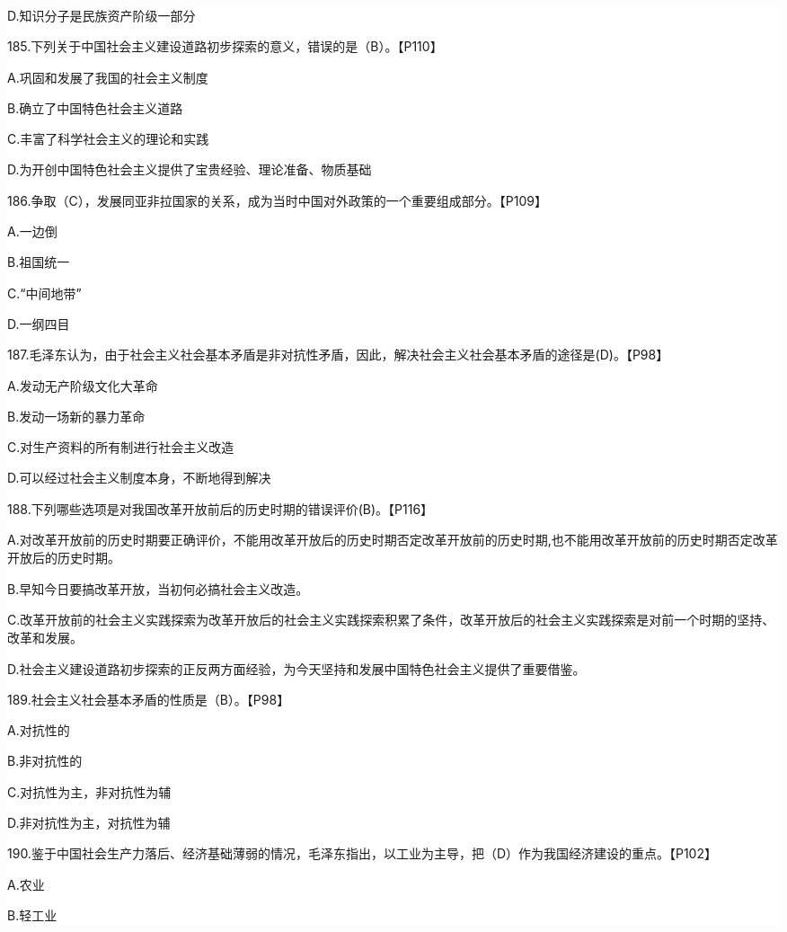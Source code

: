D.知识分子是民族资产阶级一部分



185.下列关于中国社会主义建设道路初步探索的意义，错误的是（B）。【P110】

A.巩固和发展了我国的社会主义制度

B.确立了中国特色社会主义道路

C.丰富了科学社会主义的理论和实践

D.为开创中国特色社会主义提供了宝贵经验、理论准备、物质基础



186.争取（C），发展同亚非拉国家的关系，成为当时中国对外政策的一个重要组成部分。【P109】

A.一边倒

B.祖国统一

C.“中间地带”

D.一纲四目



187.毛泽东认为，由于社会主义社会基本矛盾是非对抗性矛盾，因此，解决社会主义社会基本矛盾的途径是(D)。【P98】

A.发动无产阶级文化大革命

B.发动一场新的暴力革命

C.对生产资料的所有制进行社会主义改造

D.可以经过社会主义制度本身，不断地得到解决



188.下列哪些选项是对我国改革开放前后的历史时期的错误评价(B)。【P116】

A.对改革开放前的历史时期要正确评价，不能用改革开放后的历史时期否定改革开放前的历史时期,也不能用改革开放前的历史时期否定改革开放后的历史时期。

B.早知今日要搞改革开放，当初何必搞社会主义改造。

C.改革开放前的社会主义实践探索为改革开放后的社会主义实践探索积累了条件，改革开放后的社会主义实践探索是对前一个时期的坚持、改革和发展。

D.社会主义建设道路初步探索的正反两方面经验，为今天坚持和发展中国特色社会主义提供了重要借鉴。



189.社会主义社会基本矛盾的性质是（B）。【P98】

A.对抗性的

B.非对抗性的

C.对抗性为主，非对抗性为辅

D.非对抗性为主，对抗性为辅



190.鉴于中国社会生产力落后、经济基础薄弱的情况，毛泽东指出，以工业为主导，把（D）作为我国经济建设的重点。【P102】

A.农业

B.轻工业
